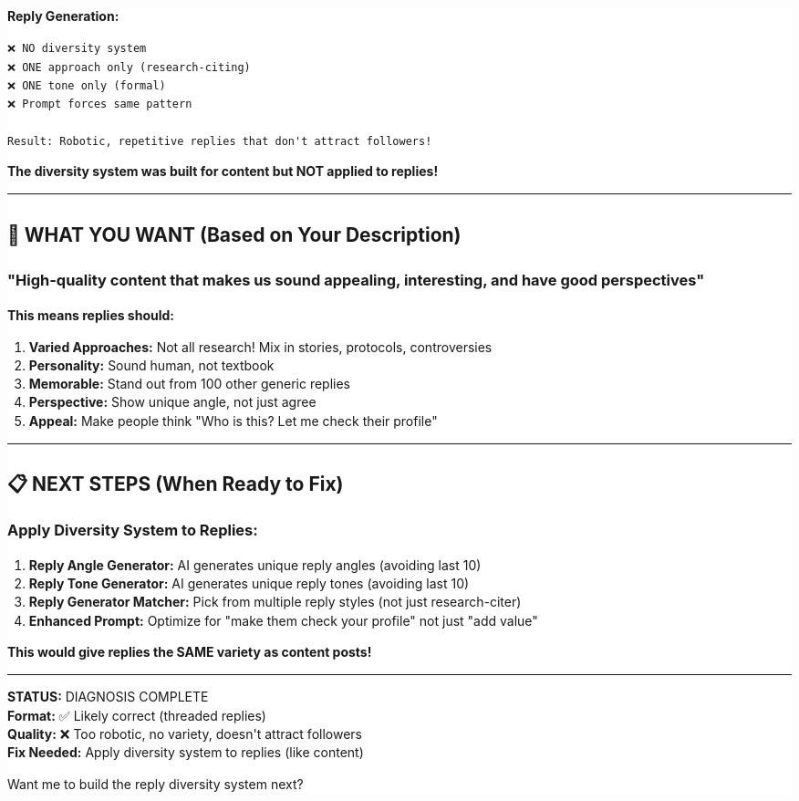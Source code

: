 **Reply Generation:**
```
❌ NO diversity system
❌ ONE approach only (research-citing)
❌ ONE tone only (formal)
❌ Prompt forces same pattern

Result: Robotic, repetitive replies that don't attract followers!
```

**The diversity system was built for content but NOT applied to replies!**

---

## 🎯 WHAT YOU WANT (Based on Your Description)

### **"High-quality content that makes us sound appealing, interesting, and have good perspectives"**

**This means replies should:**
1. **Varied Approaches:** Not all research! Mix in stories, protocols, controversies
2. **Personality:** Sound human, not textbook
3. **Memorable:** Stand out from 100 other generic replies
4. **Perspective:** Show unique angle, not just agree
5. **Appeal:** Make people think "Who is this? Let me check their profile"

---

## 📋 NEXT STEPS (When Ready to Fix)

### **Apply Diversity System to Replies:**

1. **Reply Angle Generator:** AI generates unique reply angles (avoiding last 10)
2. **Reply Tone Generator:** AI generates unique reply tones (avoiding last 10)
3. **Reply Generator Matcher:** Pick from multiple reply styles (not just research-citer)
4. **Enhanced Prompt:** Optimize for "make them check your profile" not just "add value"

**This would give replies the SAME variety as content posts!**

---

**STATUS:** DIAGNOSIS COMPLETE  
**Format:** ✅ Likely correct (threaded replies)  
**Quality:** ❌ Too robotic, no variety, doesn't attract followers  
**Fix Needed:** Apply diversity system to replies (like content)

Want me to build the reply diversity system next?


